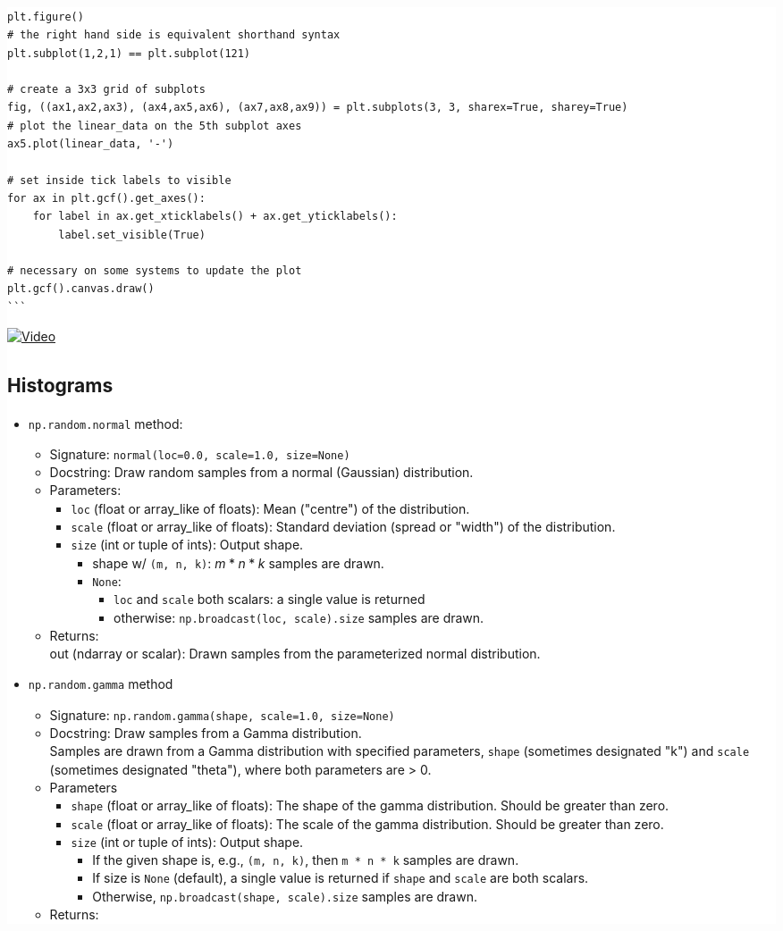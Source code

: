    plt.figure()
    # the right hand side is equivalent shorthand syntax
    plt.subplot(1,2,1) == plt.subplot(121)

    # create a 3x3 grid of subplots
    fig, ((ax1,ax2,ax3), (ax4,ax5,ax6), (ax7,ax8,ax9)) = plt.subplots(3, 3, sharex=True, sharey=True)
    # plot the linear_data on the 5th subplot axes 
    ax5.plot(linear_data, '-')

    # set inside tick labels to visible
    for ax in plt.gcf().get_axes():
        for label in ax.get_xticklabels() + ax.get_yticklabels():
            label.set_visible(True)

    # necessary on some systems to update the plot
    plt.gcf().canvas.draw()
    ```
<a href="https://d3c33hcgiwev3.cloudfront.net/XD9_O_0eEeahPwr4NTFsvg.processed/full/360p/index.mp4?Expires=1529193600&Signature=F9mwszxkvX5LWTNgjh44kDlaR3lLq-PtIMK5Gt2HJq~jvLJ1yJpK93hPwYrWTGPDVRZ9wMbG5STWEtT2ozkzne1x~VZ4c6zvxkBKQeNwwSD0fzJ3WpljuQQX7P6Jis4HXdbmzr3CYvMPVws~CL8RbhMaNfJXGGG2EMEoKU87kxg_&Key-Pair-Id=APKAJLTNE6QMUY6HBC5A" alt="Subplots
" target="_blank">
  <img src="http://files.softicons.com/download/system-icons/windows-8-metro-invert-icons-by-dakirby309/png/64x64/Folders%20&%20OS/My%20Videos.png" alt="Video" width="60px"> 
</a>

## Histograms

+ `np.random.normal` method:
    + Signature: `normal(loc=0.0, scale=1.0, size=None)`
    + Docstring: Draw random samples from a normal (Gaussian) distribution.
    + Parameters:
        + `loc` (float or array_like of floats): Mean ("centre") of the distribution.
        + `scale` (float or array_like of floats): Standard deviation (spread or "width") of the distribution.
        + `size` (int or tuple of ints): Output shape.  
            + shape w/ `(m, n, k)`: $m * n * k$ samples are drawn.  
            + `None`: 
                + `loc` and `scale` both scalars: a single value is returned 
                + otherwise: `np.broadcast(loc, scale).size` samples are drawn.
    + Returns: <br/>
        out (ndarray or scalar): Drawn samples from the parameterized normal distribution.

+ `np.random.gamma` method
    + Signature: `np.random.gamma(shape, scale=1.0, size=None)`
    + Docstring: Draw samples from a Gamma distribution. <br/>
        Samples are drawn from a Gamma distribution with specified parameters, `shape` (sometimes designated "k") and `scale` (sometimes designated "theta"), where both parameters are > 0.
    + Parameters
        + `shape` (float or array_like of floats): The shape of the gamma distribution. Should be greater than zero.
        + `scale` (float or array_like of floats): The scale of the gamma distribution. Should be greater than zero.
        + `size` (int or tuple of ints): Output shape.  
            + If the given shape is, e.g., `(m, n, k)`, then `m * n * k` samples are drawn.  
            + If size is `None` (default), a single value is returned if `shape` and `scale` are both scalars.
            + Otherwise, `np.broadcast(shape, scale).size` samples are drawn.
    + Returns: 